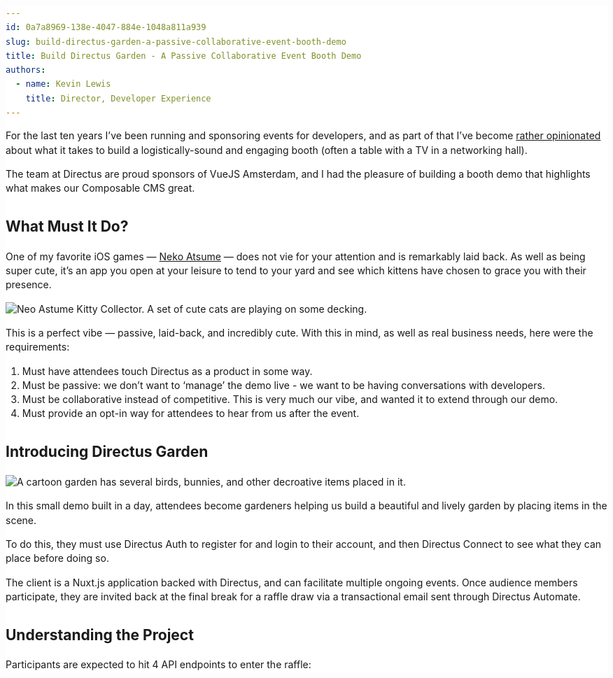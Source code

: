 ```yaml
---
id: 0a7a8969-138e-4047-884e-1048a811a939
slug: build-directus-garden-a-passive-collaborative-event-booth-demo
title: Build Directus Garden - A Passive Collaborative Event Booth Demo
authors: 
  - name: Kevin Lewis
    title: Director, Developer Experience
---
```

For the last ten years I’ve been running and sponsoring events for developers, and as part of that I’ve become [rather opinionated](https://www.youtube.com/watch?v=OEmV4jOKk34) about what it takes to build a logistically-sound and engaging booth (often a table with a TV in a networking hall). 

The team at Directus are proud sponsors of VueJS Amsterdam, and I had the pleasure of building a booth demo that highlights what makes our Composable CMS great.

## What Must It Do?

One of my favorite iOS games — [Neko Atsume](https://www.nekoatsume.com/en/) — does not vie for your attention and is remarkably laid back. As well as being super cute, it’s an app you open at your leisure to tend to your yard and see which kittens have chosen to grace you with their presence.

![Neo Astume Kitty Collector. A set of cute cats are playing on some decking.](https://product-team.directus.app/assets/201d06a8-5667-4cc4-b7fc-e3fe77c29703.webp)

This is a perfect vibe — passive, laid-back, and incredibly cute. With this in mind, as well as real business needs, here were the requirements:

1. Must have attendees touch Directus as a product in some way. 
2. Must be passive: we don’t want to ‘manage’ the demo live - we want to be having conversations with developers. 
3. Must be collaborative instead of competitive. This is very much our vibe, and wanted it to extend through our demo. 
4. Must provide an opt-in way for attendees to hear from us after the event.

## Introducing Directus Garden

![A cartoon garden has several birds, bunnies, and other decroative items placed in it.](https://product-team.directus.app/assets/4abfb5f8-aacf-414a-bdb3-083de8f73c33.webp)

In this small demo built in a day, attendees become gardeners helping us build a beautiful and lively garden by placing items in the scene.

To do this, they must use Directus Auth to register for and login to their account, and then Directus Connect to see what they can place before doing so. 

The client is a Nuxt.js application backed with Directus, and can facilitate multiple ongoing events. Once audience members participate, they are invited back at the final break for a raffle draw via a transactional email sent through Directus Automate.

## Understanding the Project

Participants are expected to hit 4 API endpoints to enter the raffle:
